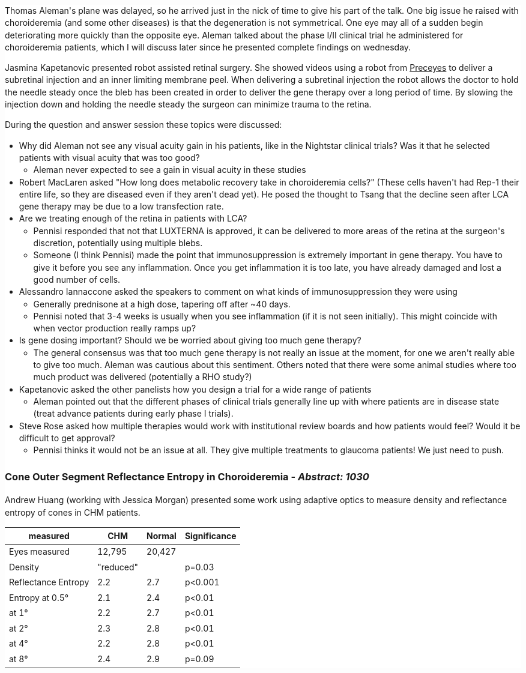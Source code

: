 Thomas Aleman's plane was delayed, so he arrived just in the nick of time to give his part of the talk. One big issue he raised with choroideremia (and some other diseases) is that the degeneration is not symmetrical. One eye may all of a sudden begin deteriorating more quickly than the opposite eye. Aleman talked about the phase I/II clinical trial he administered for choroideremia patients, which I will discuss later since he presented complete findings on wednesday. 

Jasmina Kapetanovic presented robot assisted retinal surgery. She showed videos using a robot from [Preceyes](http://www.preceyes.nl/) to deliver a subretinal injection and an inner limiting membrane peel. When delivering a subretinal injection the robot allows the doctor to hold the needle steady once the bleb has been created in order to deliver the gene therapy over a long period of time. By slowing the injection down and holding the needle steady the surgeon can minimize trauma to the retina. 

During the question and answer session these topics were discussed:

- Why did Aleman not see any visual acuity gain in his patients, like in the Nightstar clinical trials? Was it that he selected patients with visual acuity that was too good?
    - Aleman never expected to see a gain in visual acuity in these studies
- Robert MacLaren asked "How long does metabolic recovery take in choroideremia cells?" (These cells haven't had Rep-1 their entire life, so they are diseased even if they aren't dead yet). He posed the thought to Tsang that the decline seen after LCA gene therapy may be due to a low transfection rate. 
- Are we treating enough of the retina in patients with LCA?
    - Pennisi responded that not that LUXTERNA is approved, it can be delivered to more areas of the retina at the surgeon's discretion, potentially using multiple blebs. 
    - Someone (I think Pennisi) made the point that immunosuppression is extremely important in gene therapy. You have to give it before you see any inflammation. Once you get inflammation it is too late, you have already damaged and lost a good number of cells. 
- Alessandro Iannaccone asked the speakers to comment on what kinds of immunosuppression they were using
    - Generally prednisone at a high dose, tapering off after ~40 days.
    - Pennisi noted that 3-4 weeks is usually when you see inflammation (if it is not seen initially). This might coincide with when vector production really ramps up?
- Is gene dosing important? Should we be worried about giving too much gene therapy?
    - The general consensus was that too much gene therapy is not really an issue at the moment, for one we aren't really able to give too much. Aleman was cautious about this sentiment. Others noted that there were some animal studies where too much product was delivered (potentially a RHO study?)
- Kapetanovic asked the other panelists how you design a trial for a wide range of patients
    - Aleman pointed out that the different phases of clinical trials generally line up with where patients are in disease state (treat advance patients during early phase I trials).
- Steve Rose asked how multiple therapies would work with institutional review boards and how patients would feel? Would it be difficult to get approval? 
    - Pennisi thinks it would not be an issue at all. They give multiple treatments to glaucoma patients! We just need to push.

### Cone Outer Segment Reflectance Entropy in Choroideremia - *Abstract: 1030*
Andrew Huang (working with Jessica Morgan) presented some work using adaptive optics to measure density and reflectance entropy of cones in CHM patients. 

|measured|CHM|Normal|Significance|
|---|---|---|---|
|Eyes measured|12,795|20,427|
|Density|"reduced"||p=0.03|
|Reflectance Entropy|2.2|2.7|p<0.001|
|Entropy at 0.5&deg;|2.1|2.4|p<0.01|
|at 1&deg;|2.2|2.7|p<0.01|
|at 2&deg;|2.3|2.8|p<0.01|
|at 4&deg;|2.2|2.8|p<0.01|
|at 8&deg;|2.4|2.9|p=0.09|